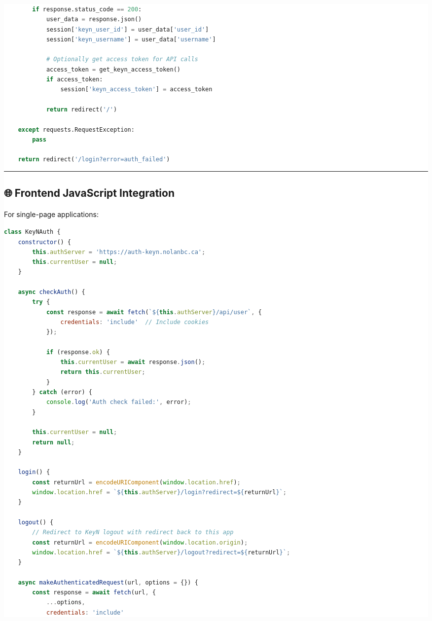 ```python
        if response.status_code == 200:
            user_data = response.json()
            session['keyn_user_id'] = user_data['user_id']
            session['keyn_username'] = user_data['username']
            
            # Optionally get access token for API calls
            access_token = get_keyn_access_token()
            if access_token:
                session['keyn_access_token'] = access_token
            
            return redirect('/')
            
    except requests.RequestException:
        pass
    
    return redirect('/login?error=auth_failed')
```

---

## 🌐 Frontend JavaScript Integration

For single-page applications:

```javascript
class KeyNAuth {
    constructor() {
        this.authServer = 'https://auth-keyn.nolanbc.ca';
        this.currentUser = null;
    }
    
    async checkAuth() {
        try {
            const response = await fetch(`${this.authServer}/api/user`, {
                credentials: 'include'  // Include cookies
            });
            
            if (response.ok) {
                this.currentUser = await response.json();
                return this.currentUser;
            }
        } catch (error) {
            console.log('Auth check failed:', error);
        }
        
        this.currentUser = null;
        return null;
    }
    
    login() {
        const returnUrl = encodeURIComponent(window.location.href);
        window.location.href = `${this.authServer}/login?redirect=${returnUrl}`;
    }
    
    logout() {
        // Redirect to KeyN logout with redirect back to this app
        const returnUrl = encodeURIComponent(window.location.origin);
        window.location.href = `${this.authServer}/logout?redirect=${returnUrl}`;
    }
    
    async makeAuthenticatedRequest(url, options = {}) {
        const response = await fetch(url, {
            ...options,
            credentials: 'include'
```
